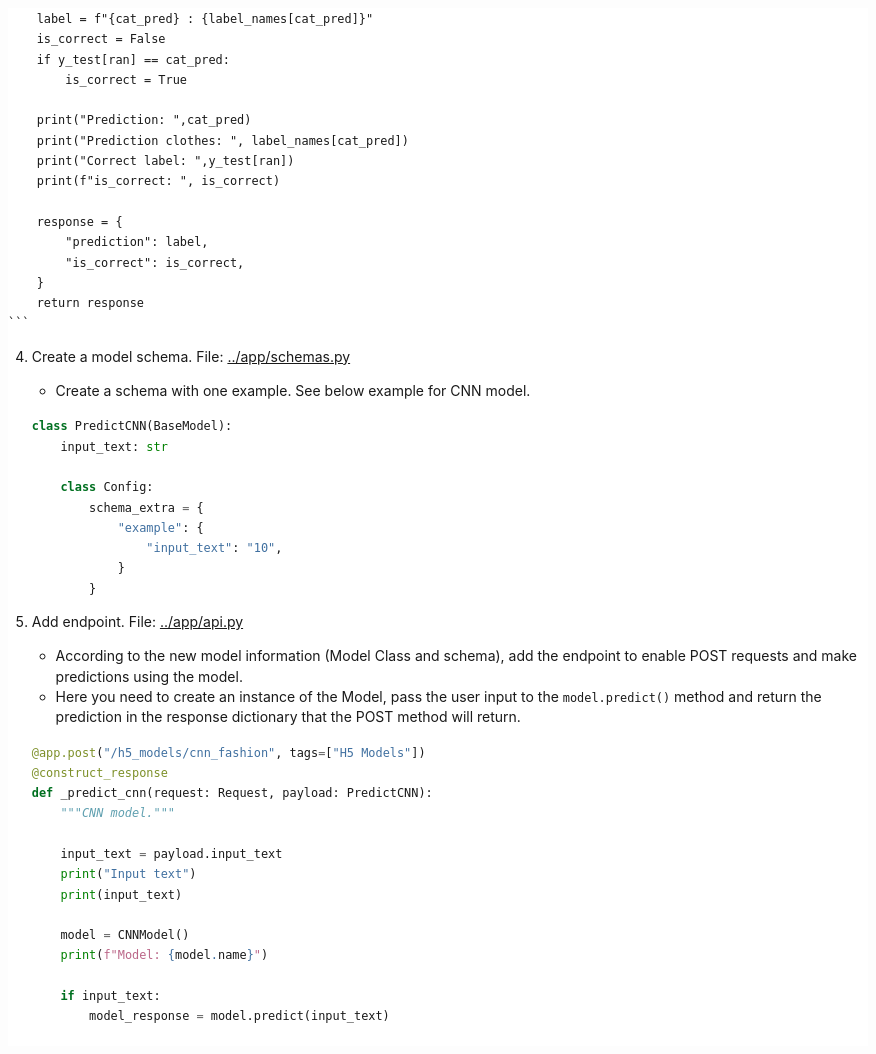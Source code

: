         label = f"{cat_pred} : {label_names[cat_pred]}"
        is_correct = False
        if y_test[ran] == cat_pred:
            is_correct = True
        
        print("Prediction: ",cat_pred)
        print("Prediction clothes: ", label_names[cat_pred])
        print("Correct label: ",y_test[ran])
        print(f"is_correct: ", is_correct)
            
        response = {
            "prediction": label,
            "is_correct": is_correct,
        }
        return response
    ```

4. Create a model schema.
   File: [../app/schemas.py](../app/schemas.py)
   - Create a schema with one example. See below example for CNN model.

    ```python
    class PredictCNN(BaseModel):
        input_text: str

        class Config:
            schema_extra = {
                "example": {
                    "input_text": "10",
                }
            }
    ```

5. Add endpoint.
   File: [../app/api.py](../app/api.py)
   - According to the new model information (Model Class and schema), add the endpoint to enable POST requests and make predictions using the model.
   - Here you need to create an instance of the Model, pass the user input to the `model.predict()` method and return the prediction in the response dictionary that the POST method will return.

    ```python
    @app.post("/h5_models/cnn_fashion", tags=["H5 Models"])
    @construct_response
    def _predict_cnn(request: Request, payload: PredictCNN):
        """CNN model."""
        
        input_text = payload.input_text 
        print("Input text")
        print(input_text)

        model = CNNModel()
        print(f"Model: {model.name}")

        if input_text:
            model_response = model.predict(input_text)
            